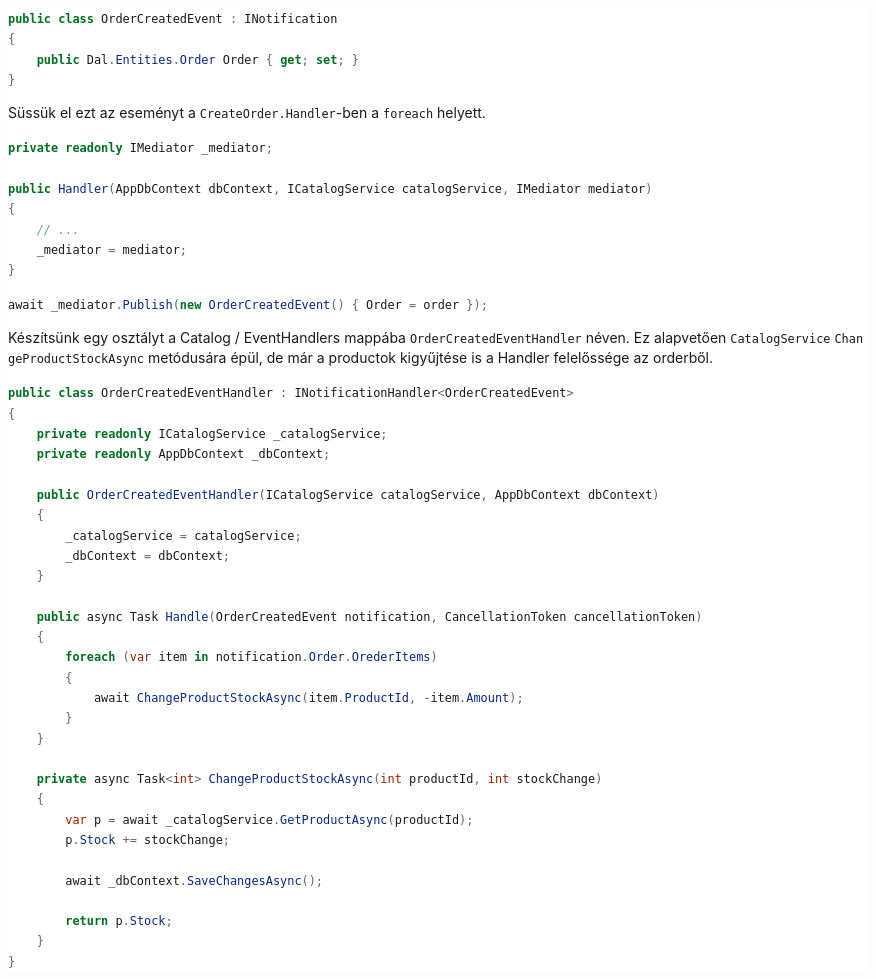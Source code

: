 ```cs
public class OrderCreatedEvent : INotification
{
    public Dal.Entities.Order Order { get; set; }
}
```

Süssük el ezt az eseményt a `CreateOrder.Handler`-ben a `foreach` helyett.

```cs
private readonly IMediator _mediator;

public Handler(AppDbContext dbContext, ICatalogService catalogService, IMediator mediator)
{
    // ...
    _mediator = mediator;
}
```

```cs
await _mediator.Publish(new OrderCreatedEvent() { Order = order });
```

Készítsünk egy osztályt a Catalog / EventHandlers mappába `OrderCreatedEventHandler` néven. Ez alapvetően `CatalogService` `ChangeProductStockAsync` metódusára épül, de már a productok kigyűjtése is a Handler felelőssége az orderből.

```cs
public class OrderCreatedEventHandler : INotificationHandler<OrderCreatedEvent>
{
    private readonly ICatalogService _catalogService;
    private readonly AppDbContext _dbContext;

    public OrderCreatedEventHandler(ICatalogService catalogService, AppDbContext dbContext)
    {
        _catalogService = catalogService;
        _dbContext = dbContext;
    }

    public async Task Handle(OrderCreatedEvent notification, CancellationToken cancellationToken)
    {
        foreach (var item in notification.Order.OrederItems)
        {
            await ChangeProductStockAsync(item.ProductId, -item.Amount);
        }
    }

    private async Task<int> ChangeProductStockAsync(int productId, int stockChange)
    {
        var p = await _catalogService.GetProductAsync(productId);
        p.Stock += stockChange;

        await _dbContext.SaveChangesAsync();

        return p.Stock;
    }
}
```
